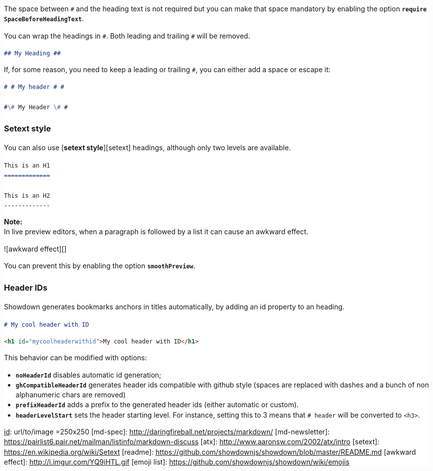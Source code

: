 The space between `#` and the heading text is not required but you can make that space mandatory by enabling the option **`requireSpaceBeforeHeadingText`**.

You can wrap the headings in `#`. Both leading and trailing `#` will be removed.

```md
## My Heading ##
```

If, for some reason, you need to keep a leading or trailing `#`, you can either add a space or escape it:

```md
# # My header # #

#\# My Header \# #
```

### Setext style

You can also use [**setext style**][setext] headings, although only two levels are available.

```md
This is an H1
=============
    
This is an H2
-------------
```

**Note:**    
In live preview editors, when a paragraph is followed by a list it can cause an awkward effect.

![awkward effect][]

You can prevent this by enabling the option **`smoothPreview`**.

### Header IDs

Showdown generates bookmarks anchors in titles automatically, by adding an id property to an heading.

```md
# My cool header with ID
```

```html
<h1 id="mycoolheaderwithid">My cool header with ID</h1>
```

This behavior can be modified with options:

 - **`noHeaderId`** disables automatic id generation; 
 - **`ghCompatibleHeaderId`** generates header ids compatible with github style (spaces are replaced with dashes and a bunch of non alphanumeric chars are removed)
 - **`prefixHeaderId`** adds a prefix to the generated header ids (either automatic or custom).
 - **`headerLevelStart`** sets the header starting level. For instance, setting this to 3 means that `# header` will be converted to `<h3>`.


[1]: www.google.com
[google]: www.google.com
[id]: url/to/image  "Optional title attribute"
[showdown logo]: http://showdownjs.github.io/demo/img/editor.logo.white.png
[id]: url/to/image =250x250
[md-spec]: http://daringfireball.net/projects/markdown/
[md-newsletter]: https://pairlist6.pair.net/mailman/listinfo/markdown-discuss
[atx]: http://www.aaronsw.com/2002/atx/intro
[setext]: https://en.wikipedia.org/wiki/Setext
[readme]: https://github.com/showdownjs/showdown/blob/master/README.md
[awkward effect]: http://i.imgur.com/YQ9iHTL.gif
[emoji list]: https://github.com/showdownjs/showdown/wiki/emojis